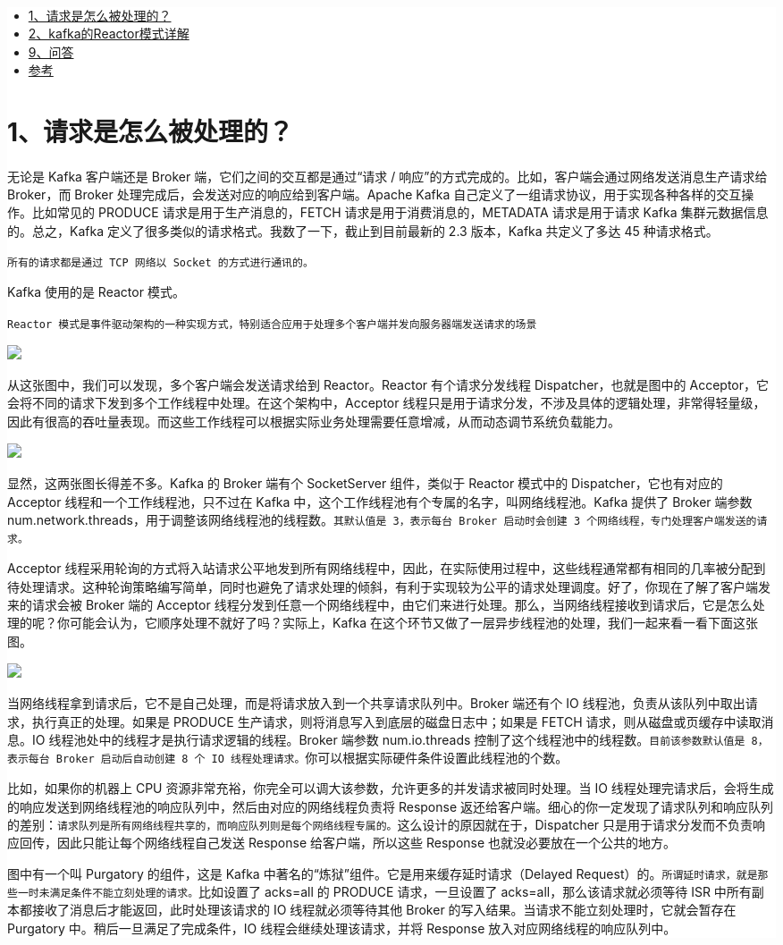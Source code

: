 



- [1、请求是怎么被处理的？](#1请求是怎么被处理的)
- [2、kafka的Reactor模式详解](#2kafka的reactor模式详解)
- [9、问答](#9问答)
- [参考](#参考)





# 1、请求是怎么被处理的？

无论是 Kafka 客户端还是 Broker 端，它们之间的交互都是通过“请求 / 响应”的方式完成的。比如，客户端会通过网络发送消息生产请求给 Broker，而 Broker 处理完成后，会发送对应的响应给到客户端。Apache Kafka 自己定义了一组请求协议，用于实现各种各样的交互操作。比如常见的 PRODUCE 请求是用于生产消息的，FETCH 请求是用于消费消息的，METADATA 请求是用于请求 Kafka 集群元数据信息的。总之，Kafka 定义了很多类似的请求格式。我数了一下，截止到目前最新的 2.3 版本，Kafka 共定义了多达 45 种请求格式。

`所有的请求都是通过 TCP 网络以 Socket 的方式进行通讯的。`


Kafka 使用的是 Reactor 模式。

`Reactor 模式是事件驱动架构的一种实现方式，特别适合应用于处理多个客户端并发向服务器端发送请求的场景`

![](../../pic/2020-10-18/2020-10-18-17-01-37.png)

从这张图中，我们可以发现，多个客户端会发送请求给到 Reactor。Reactor 有个请求分发线程 Dispatcher，也就是图中的 Acceptor，它会将不同的请求下发到多个工作线程中处理。在这个架构中，Acceptor 线程只是用于请求分发，不涉及具体的逻辑处理，非常得轻量级，因此有很高的吞吐量表现。而这些工作线程可以根据实际业务处理需要任意增减，从而动态调节系统负载能力。


![](../../pic/2020-10-18/2020-10-18-17-02-34.png)

显然，这两张图长得差不多。Kafka 的 Broker 端有个 SocketServer 组件，类似于 Reactor 模式中的 Dispatcher，它也有对应的 Acceptor 线程和一个工作线程池，只不过在 Kafka 中，这个工作线程池有个专属的名字，叫网络线程池。Kafka 提供了 Broker 端参数 num.network.threads，用于调整该网络线程池的线程数。`其默认值是 3，表示每台 Broker 启动时会创建 3 个网络线程，专门处理客户端发送的请求。`


Acceptor 线程采用轮询的方式将入站请求公平地发到所有网络线程中，因此，在实际使用过程中，这些线程通常都有相同的几率被分配到待处理请求。这种轮询策略编写简单，同时也避免了请求处理的倾斜，有利于实现较为公平的请求处理调度。好了，你现在了解了客户端发来的请求会被 Broker 端的 Acceptor 线程分发到任意一个网络线程中，由它们来进行处理。那么，当网络线程接收到请求后，它是怎么处理的呢？你可能会认为，它顺序处理不就好了吗？实际上，Kafka 在这个环节又做了一层异步线程池的处理，我们一起来看一看下面这张图。

![](../../pic/2020-10-18/2020-10-18-17-07-11.png)



当网络线程拿到请求后，它不是自己处理，而是将请求放入到一个共享请求队列中。Broker 端还有个 IO 线程池，负责从该队列中取出请求，执行真正的处理。如果是 PRODUCE 生产请求，则将消息写入到底层的磁盘日志中；如果是 FETCH 请求，则从磁盘或页缓存中读取消息。IO 线程池处中的线程才是执行请求逻辑的线程。Broker 端参数 num.io.threads 控制了这个线程池中的线程数。`目前该参数默认值是 8，表示每台 Broker 启动后自动创建 8 个 IO 线程处理请求。`你可以根据实际硬件条件设置此线程池的个数。


比如，如果你的机器上 CPU 资源非常充裕，你完全可以调大该参数，允许更多的并发请求被同时处理。当 IO 线程处理完请求后，会将生成的响应发送到网络线程池的响应队列中，然后由对应的网络线程负责将 Response 返还给客户端。细心的你一定发现了请求队列和响应队列的差别：`请求队列是所有网络线程共享的，而响应队列则是每个网络线程专属的。`这么设计的原因就在于，Dispatcher 只是用于请求分发而不负责响应回传，因此只能让每个网络线程自己发送 Response 给客户端，所以这些 Response 也就没必要放在一个公共的地方。


图中有一个叫 Purgatory 的组件，这是 Kafka 中著名的“炼狱”组件。它是用来缓存延时请求（Delayed Request）的。`所谓延时请求，就是那些一时未满足条件不能立刻处理的请求。`比如设置了 acks=all 的 PRODUCE 请求，一旦设置了 acks=all，那么该请求就必须等待 ISR 中所有副本都接收了消息后才能返回，此时处理该请求的 IO 线程就必须等待其他 Broker 的写入结果。当请求不能立刻处理时，它就会暂存在 Purgatory 中。稍后一旦满足了完成条件，IO 线程会继续处理该请求，并将 Response 放入对应网络线程的响应队列中。
